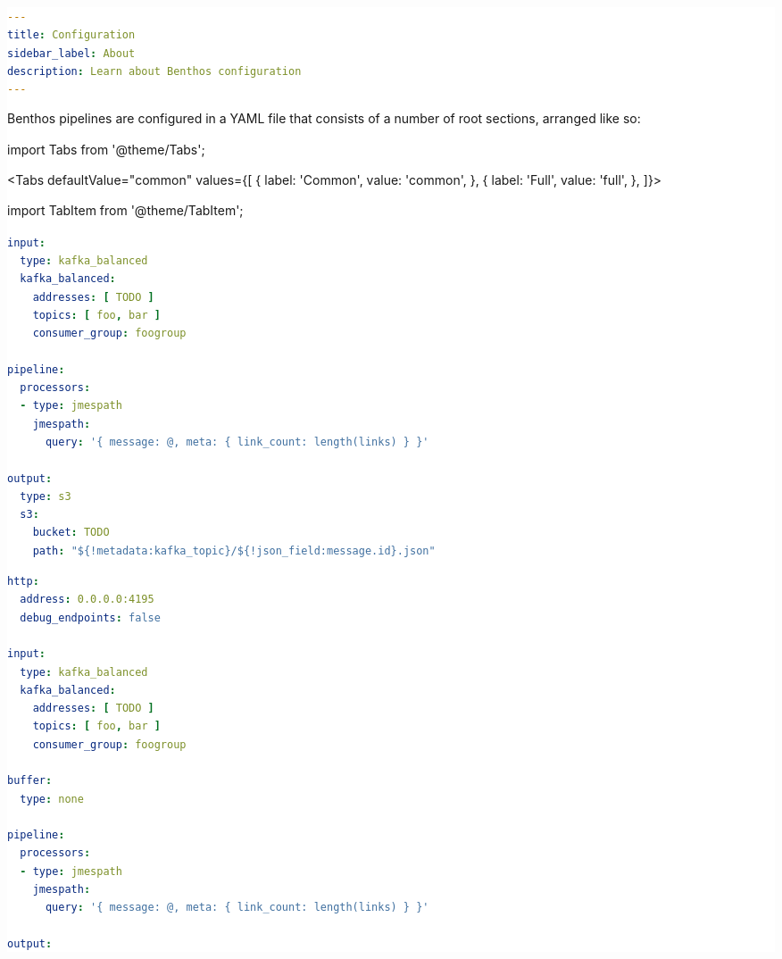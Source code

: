 ```yaml
---
title: Configuration
sidebar_label: About
description: Learn about Benthos configuration
---
```


Benthos pipelines are configured in a YAML file that consists of a number of
root sections, arranged like so:

import Tabs from '@theme/Tabs';

<Tabs defaultValue="common" values={[
  { label: 'Common', value: 'common', },
  { label: 'Full', value: 'full', },
]}>

import TabItem from '@theme/TabItem';

<TabItem value="common">

```yaml
input:
  type: kafka_balanced
  kafka_balanced:
    addresses: [ TODO ]
    topics: [ foo, bar ]
    consumer_group: foogroup

pipeline:
  processors:
  - type: jmespath
    jmespath:
      query: '{ message: @, meta: { link_count: length(links) } }'

output:
  type: s3
  s3:
    bucket: TODO
    path: "${!metadata:kafka_topic}/${!json_field:message.id}.json"
```

</TabItem>
<TabItem value="full">

```yaml
http:
  address: 0.0.0.0:4195
  debug_endpoints: false

input:
  type: kafka_balanced
  kafka_balanced:
    addresses: [ TODO ]
    topics: [ foo, bar ]
    consumer_group: foogroup

buffer:
  type: none

pipeline:
  processors:
  - type: jmespath
    jmespath:
      query: '{ message: @, meta: { link_count: length(links) } }'

output:
```

[processors]: /docs/components/processors/about
[conditions]: /docs/components/conditions/about
[config-interp]: /docs/configuration/interpolation
[config.testing]: /docs/configuration/unit_testing
[json-references]: https://tools.ietf.org/html/draft-pbryan-zyp-json-ref-03
[jq]: https://stedolan.github.io/jq/
[components]: /docs/components/about